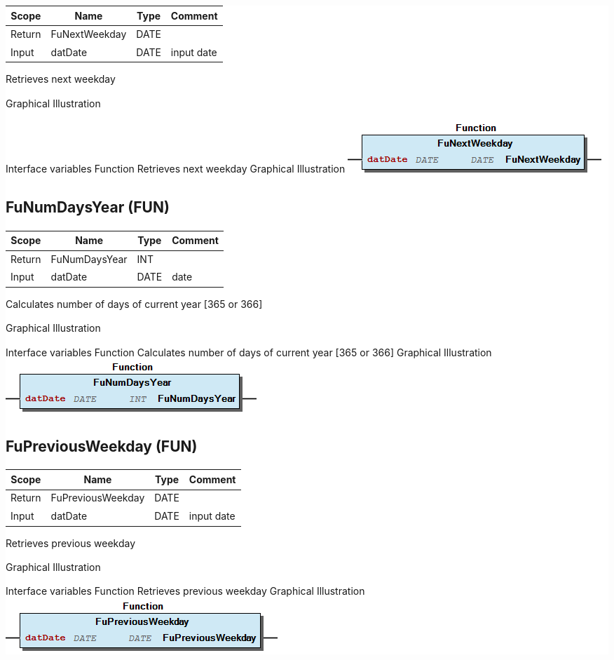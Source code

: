 | Scope | Name | Type | Comment |
| --- | --- | --- | --- |
| Return | FuNextWeekday | DATE |  |
| Input | datDate | DATE | input date |

Retrieves next weekday

Graphical Illustration

Interface variables Function Retrieves next weekday Graphical Illustration ![Image](images/wagoapptime_ccc59cb8.png)

## FuNumDaysYear (FUN)


| Scope | Name | Type | Comment |
| --- | --- | --- | --- |
| Return | FuNumDaysYear | INT |  |
| Input | datDate | DATE | date |

Calculates number of days of current year [365 or 366]

Graphical Illustration

Interface variables Function Calculates number of days of current year [365 or 366] Graphical Illustration ![Image](images/wagoapptime_af3bf5e7.png)

## FuPreviousWeekday (FUN)


| Scope | Name | Type | Comment |
| --- | --- | --- | --- |
| Return | FuPreviousWeekday | DATE |  |
| Input | datDate | DATE | input date |

Retrieves previous weekday

Graphical Illustration

Interface variables Function Retrieves previous weekday Graphical Illustration ![Image](images/wagoapptime_4784059d.png)

